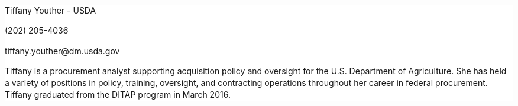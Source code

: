 Tiffany Youther - USDA

(202) 205-4036

[tiffany.youther@dm.usda.gov](mailto:tiffany.youther@dm.usda.gov)

Tiffany is a procurement analyst supporting acquisition policy and oversight for the U.S. Department of Agriculture. She has held a variety of positions in policy, training, oversight, and contracting operations throughout her career in federal procurement. Tiffany graduated from the DITAP program in March 2016.

<style> img {
  max-width:  200px;
  max-height: 280px;
  float: left;
  margin: 0px 15px 15px 0px;
  border-width: 1px;
  border-style: solid;
  border-color: #112e51;
    } </style>
